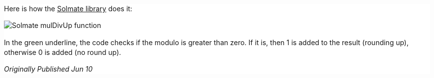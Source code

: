 Here is how the [Solmate library](https://github.com/transmissions11/solmate/blob/main/src/utils/FixedPointMathLib.sol) does it:

![Solmate mulDivUp function](https://static.wixstatic.com/media/706568_92f362641ea849818e7cc8672e38f537~mv2.png/v1/fill/w_740,h_389,al_c,q_85,usm_0.66_1.00_0.01,enc_auto/706568_92f362641ea849818e7cc8672e38f537~mv2.png)

In the green underline, the code checks if the modulo is greater than zero. If it is, then 1 is added to the result (rounding up), otherwise 0 is added (no round up).

*Originally Published Jun 10*
